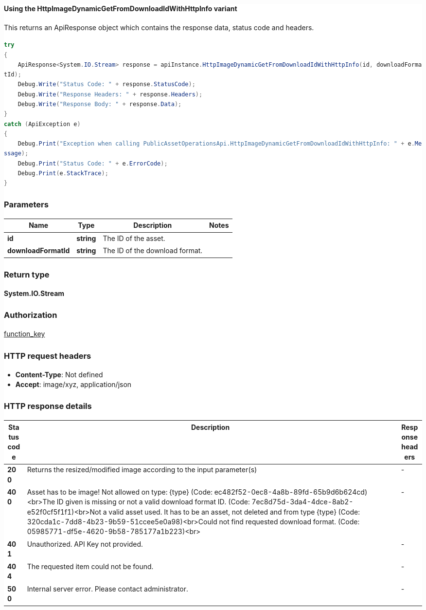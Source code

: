 #### Using the HttpImageDynamicGetFromDownloadIdWithHttpInfo variant
This returns an ApiResponse object which contains the response data, status code and headers.

```csharp
try
{
    ApiResponse<System.IO.Stream> response = apiInstance.HttpImageDynamicGetFromDownloadIdWithHttpInfo(id, downloadFormatId);
    Debug.Write("Status Code: " + response.StatusCode);
    Debug.Write("Response Headers: " + response.Headers);
    Debug.Write("Response Body: " + response.Data);
}
catch (ApiException e)
{
    Debug.Print("Exception when calling PublicAssetOperationsApi.HttpImageDynamicGetFromDownloadIdWithHttpInfo: " + e.Message);
    Debug.Print("Status Code: " + e.ErrorCode);
    Debug.Print(e.StackTrace);
}
```

### Parameters

| Name | Type | Description | Notes |
|------|------|-------------|-------|
| **id** | **string** | The ID of the asset. |  |
| **downloadFormatId** | **string** | The ID of the download format. |  |

### Return type

**System.IO.Stream**

### Authorization

[function_key](../README.md#function_key)

### HTTP request headers

 - **Content-Type**: Not defined
 - **Accept**: image/xyz, application/json


### HTTP response details
| Status code | Description | Response headers |
|-------------|-------------|------------------|
| **200** | Returns the resized/modified image according to the input parameter(s) |  -  |
| **400** | Asset has to be image! Not allowed on type: {type} (Code: ec482f52-0ec8-4a8b-89fd-65b9d6b624cd)&lt;br&gt;The ID given is missing or not a valid download format ID. (Code: 7ec8d75d-3da4-4dce-8ab2-e52f0cf5f1f1)&lt;br&gt;Not a valid asset used. It has to be an asset, not deleted and from type {type} (Code: 320cda1c-7dd8-4b23-9b59-51ccee5e0a98)&lt;br&gt;Could not find requested download format. (Code: 05985771-df5e-4620-9b58-785177a1b223)&lt;br&gt; |  -  |
| **401** | Unauthorized. API Key not provided. |  -  |
| **404** | The requested item could not be found. |  -  |
| **500** | Internal server error. Please contact administrator. |  -  |
